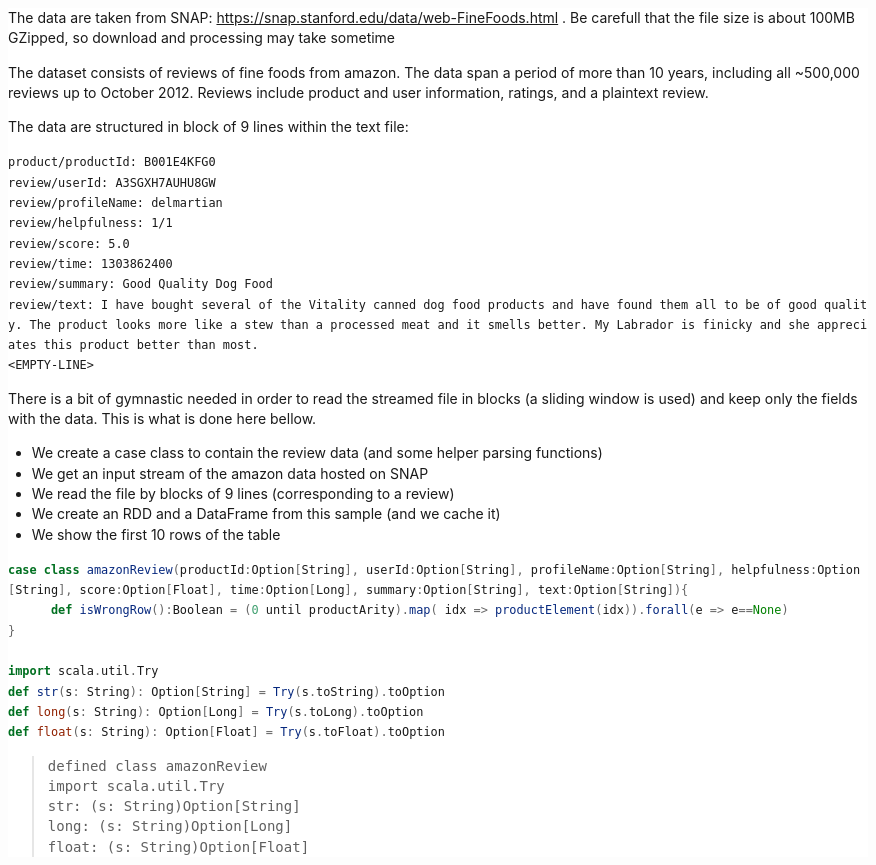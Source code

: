 The data are taken from SNAP: https://snap.stanford.edu/data/web-FineFoods.html .
Be carefull that the file size is about 100MB GZipped, so download and processing may take sometime

The dataset consists of reviews of fine foods from amazon. The data span a period of more than 10 years, including all ~500,000 reviews up to October 2012. Reviews include product and user information, ratings, and a plaintext review.

The data are structured in block of 9 lines within the text file:
```
product/productId: B001E4KFG0 
review/userId: A3SGXH7AUHU8GW 
review/profileName: delmartian 
review/helpfulness: 1/1 
review/score: 5.0 
review/time: 1303862400 
review/summary: Good Quality Dog Food 
review/text: I have bought several of the Vitality canned dog food products and have found them all to be of good quality. The product looks more like a stew than a processed meat and it smells better. My Labrador is finicky and she appreciates this product better than most.
<EMPTY-LINE>
```

There is a bit of gymnastic needed in order to read the streamed file in blocks (a sliding window is used) and keep only the fields with the data.
This is what is done here bellow.

- We create a case class to contain the review data (and some helper parsing functions)
- We get an input stream of the amazon data hosted on SNAP
- We read the file by blocks of 9 lines (corresponding to a review)
- We create an RDD and a DataFrame from this sample (and we cache it)
- We show the first 10 rows of the table


```scala
case class amazonReview(productId:Option[String], userId:Option[String], profileName:Option[String], helpfulness:Option[String], score:Option[Float], time:Option[Long], summary:Option[String], text:Option[String]){
      def isWrongRow():Boolean = (0 until productArity).map( idx => productElement(idx)).forall(e => e==None)
}

import scala.util.Try
def str(s: String): Option[String] = Try(s.toString).toOption
def long(s: String): Option[Long] = Try(s.toLong).toOption
def float(s: String): Option[Float] = Try(s.toFloat).toOption
```


><pre>
> defined class amazonReview
> import scala.util.Try
> str: (s: String)Option[String]
> long: (s: String)Option[Long]
> float: (s: String)Option[Float]
> </pre>
